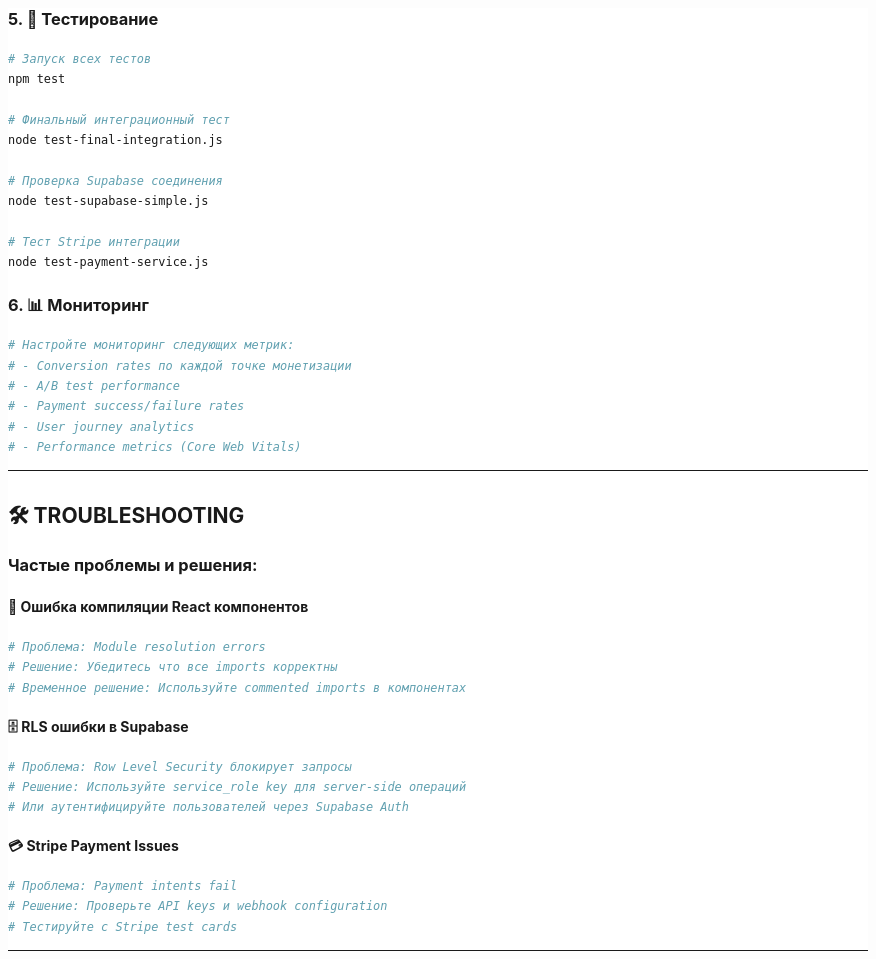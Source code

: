 ### **5. 🔄 Тестирование**

```bash
# Запуск всех тестов
npm test

# Финальный интеграционный тест
node test-final-integration.js

# Проверка Supabase соединения
node test-supabase-simple.js

# Тест Stripe интеграции  
node test-payment-service.js
```

### **6. 📊 Мониторинг**

```bash
# Настройте мониторинг следующих метрик:
# - Conversion rates по каждой точке монетизации
# - A/B test performance  
# - Payment success/failure rates
# - User journey analytics
# - Performance metrics (Core Web Vitals)
```

---

## 🛠️ TROUBLESHOOTING

### **Частые проблемы и решения:**

#### **🔧 Ошибка компиляции React компонентов**
```bash
# Проблема: Module resolution errors
# Решение: Убедитесь что все imports корректны
# Временное решение: Используйте commented imports в компонентах
```

#### **🗄️ RLS ошибки в Supabase**
```bash
# Проблема: Row Level Security блокирует запросы
# Решение: Используйте service_role key для server-side операций
# Или аутентифицируйте пользователей через Supabase Auth
```

#### **💳 Stripe Payment Issues**
```bash
# Проблема: Payment intents fail
# Решение: Проверьте API keys и webhook configuration
# Тестируйте с Stripe test cards
```

---